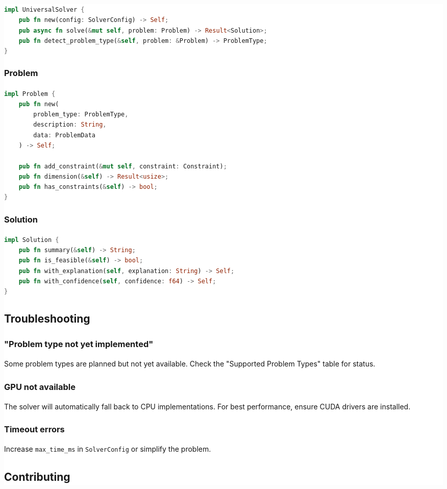 ```rust
impl UniversalSolver {
    pub fn new(config: SolverConfig) -> Self;
    pub async fn solve(&mut self, problem: Problem) -> Result<Solution>;
    pub fn detect_problem_type(&self, problem: &Problem) -> ProblemType;
}
```

### Problem

```rust
impl Problem {
    pub fn new(
        problem_type: ProblemType,
        description: String,
        data: ProblemData
    ) -> Self;

    pub fn add_constraint(&mut self, constraint: Constraint);
    pub fn dimension(&self) -> Result<usize>;
    pub fn has_constraints(&self) -> bool;
}
```

### Solution

```rust
impl Solution {
    pub fn summary(&self) -> String;
    pub fn is_feasible(&self) -> bool;
    pub fn with_explanation(self, explanation: String) -> Self;
    pub fn with_confidence(self, confidence: f64) -> Self;
}
```

## Troubleshooting

### "Problem type not yet implemented"

Some problem types are planned but not yet available. Check the "Supported Problem Types" table for status.

### GPU not available

The solver will automatically fall back to CPU implementations. For best performance, ensure CUDA drivers are installed.

### Timeout errors

Increase `max_time_ms` in `SolverConfig` or simplify the problem.

## Contributing
